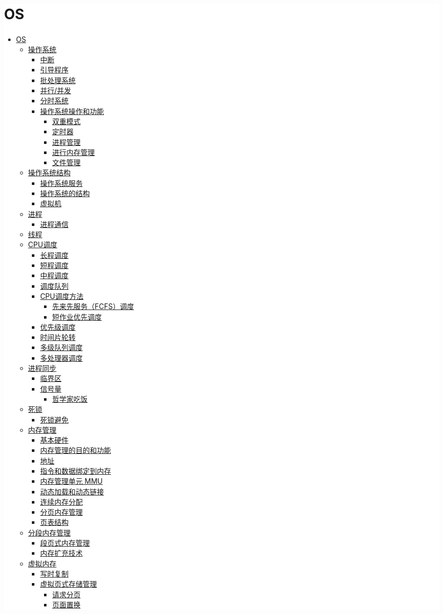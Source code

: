 # OS

- [OS](#os)
  - [操作系统](#操作系统)
    - [中断](#中断)
    - [引导程序](#引导程序)
    - [批处理系统](#批处理系统)
    - [并行/并发](#并行并发)
    - [分时系统](#分时系统)
    - [操作系统操作和功能](#操作系统操作和功能)
      - [双重模式](#双重模式)
      - [定时器](#定时器)
      - [进程管理](#进程管理)
      - [进行内存管理](#进行内存管理)
      - [文件管理](#文件管理)
  - [操作系统结构](#操作系统结构)
    - [操作系统服务](#操作系统服务)
    - [操作系统的结构](#操作系统的结构)
    - [虚拟机](#虚拟机)
  - [进程](#进程)
    - [进程通信](#进程通信)
  - [线程](#线程)
  - [CPU调度](#cpu调度)
    - [长程调度](#长程调度)
    - [短程调度](#短程调度)
    - [中程调度](#中程调度)
    - [调度队列](#调度队列)
    - [CPU调度方法](#cpu调度方法)
      - [先来先服务（FCFS）调度](#先来先服务fcfs调度)
      - [短作业优先调度](#短作业优先调度)
    - [优先级调度](#优先级调度)
    - [时间片轮转](#时间片轮转)
    - [多级队列调度](#多级队列调度)
    - [多处理器调度](#多处理器调度)
  - [进程同步](#进程同步)
    - [临界区](#临界区)
    - [信号量](#信号量)
      - [哲学家吃饭](#哲学家吃饭)
  - [死锁](#死锁)
    - [死锁避免](#死锁避免)
  - [内存管理](#内存管理)
    - [基本硬件](#基本硬件)
    - [内存管理的目的和功能](#内存管理的目的和功能)
    - [地址](#地址)
    - [指令和数据绑定到内存](#指令和数据绑定到内存)
    - [内存管理单元 MMU](#内存管理单元-mmu)
    - [动态加载和动态链接](#动态加载和动态链接)
    - [连续内存分配](#连续内存分配)
    - [分页内存管理](#分页内存管理)
    - [页表结构](#页表结构)
  - [分段内存管理](#分段内存管理)
    - [段页式内存管理](#段页式内存管理)
    - [内存扩充技术](#内存扩充技术)
  - [虚拟内存](#虚拟内存)
    - [写时复制](#写时复制)
    - [虚拟页式存储管理](#虚拟页式存储管理)
      - [请求分页](#请求分页)
      - [页面置换](#页面置换)
